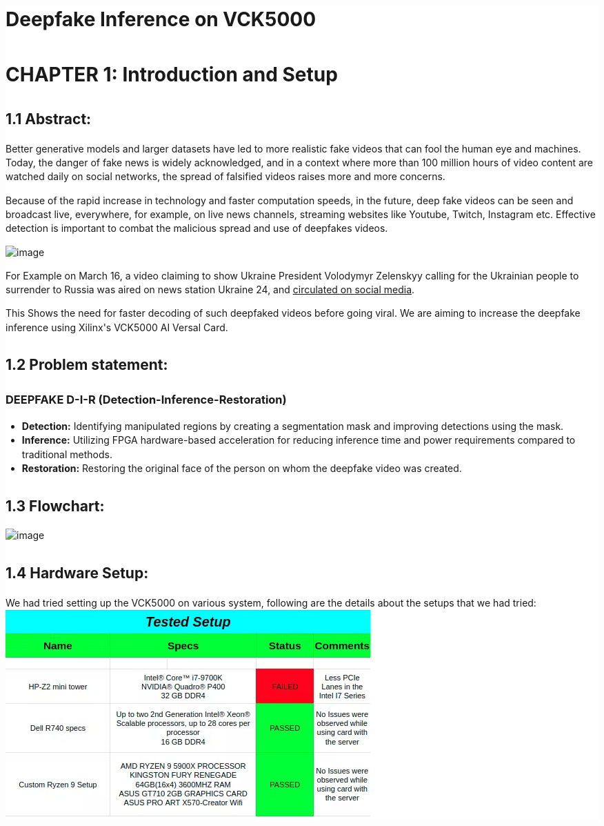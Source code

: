 # Deepfake Inference on VCK5000

# CHAPTER 1: Introduction and Setup

## 1.1 Abstract:

Better generative models and larger datasets have led to more realistic fake videos that can fool the human eye and machines. Today, the danger of fake news is widely acknowledged, and in a context where more than 100 million hours of video content are watched daily on social networks, the spread of falsified videos raises more and more concerns.

Because of the rapid increase in technology and faster computation speeds, in the future, deep fake videos can be seen and broadcast live, everywhere, for example, on live news channels, streaming websites like Youtube, Twitch, Instagram etc. Effective detection is important to combat the malicious spread and use of deepfakes videos.

![image](https://user-images.githubusercontent.com/22630228/161118911-f83fe30d-b90f-4a68-97f1-fa087966146a.png)

For Example on March 16, a video claiming to show Ukraine President Volodymyr Zelenskyy calling for the Ukrainian people to surrender to Russia was aired on news station Ukraine 24, and [circulated on social media](https://twitter.com/_delanay/status/1504048298520371201).

This Shows the need for faster decoding of such deepfaked videos before going viral. We are aiming to increase the deepfake inference using Xilinx's VCK5000 AI Versal Card.

## 1.2 Problem statement:

### DEEPFAKE D-I-R (Detection-Inference-Restoration)

* **Detection:** Identifying manipulated regions by creating a segmentation mask and improving detections using the mask.         
* **Inference:** Utilizing FPGA hardware-based acceleration for reducing inference time and power requirements compared to traditional methods.           
* **Restoration:** Restoring the original face of the person on whom the deepfake video was created.              

## 1.3 Flowchart:

![image](https://user-images.githubusercontent.com/22630228/161119376-86e17549-62da-4fab-945f-daaee5a574ea.png)

## 1.4 Hardware Setup:

We had tried setting up the VCK5000 on various system, following are the details about the setups that we had tried:
![](assets/2022-03-01-11-58-15.png)